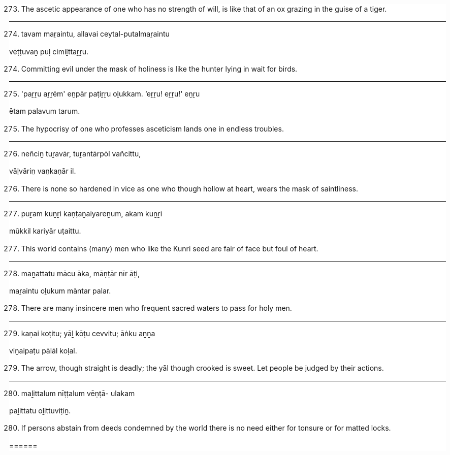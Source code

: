 273. The ascetic appearance of one who has no strength of will, is like that of an ox grazing in the guise of a tiger.  

----  

274. tavam maṟaintu, allavai ceytal-putalmaṟaintu  

vēṭṭuvaṉ puḷ cimiḻttaṟṟu.  

274. Committing evil under the mask of holiness is like the hunter lying in wait for birds.  

----  

275. 'paṟṟu aṟṟēm' eṉpār paṭiṟṟu oḻukkam. ‘eṟṟu! eṟṟu!' eṉṟu  

ētam palavum tarum.  

275. The hypocrisy of one who professes asceticism lands one in endless troubles.  

----  

276. neñciṉ tuṟavār, tuṟantārpōl vañcittu,  

vāḻvāriṉ vaṉkaṇār il.  

276. There is none so hardened in vice as one who though hollow at heart, wears the mask of saintliness.  

----  

277. puṟam kuṉṟi kaṇṭaṉaiyarēṉum, akam kuṉṟi  

mūkkil kariyār uṭaittu.  

277. This world contains (many) men who like the Kunri seed are fair of face but foul of heart.  

----  

278. maṉattatu mācu āka, māṇṭār nīr āṭi,  

maṟaintu oḻukum māntar palar.  

278. There are many insincere men who frequent sacred waters to pass for holy men.  

----  

279. kaṇai koṭitu; yāḻ kōṭu cevvitu; āṅku aṉṉa  

viṉaipaṭu pālāl koḷal.  

279. The arrow, though straight is deadly; the yāl though crooked is sweet. Let people be judged by their actions.  

----  

280. maḻittalum nīṭṭalum vēṇṭā- ulakam  

paḻittatu oḻittuviṭiṉ.  

280. If persons abstain from deeds condemned by the world there is no need either for tonsure or for matted locks.  

======  
